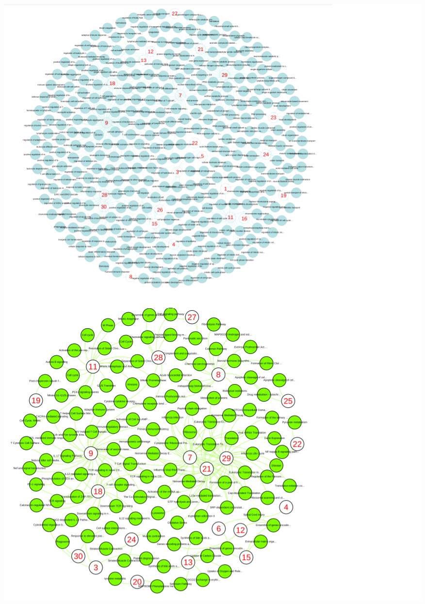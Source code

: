![biological processes](resources/CIC_biological-processes.png)

![pathways](resources/CIC_pathways.png)